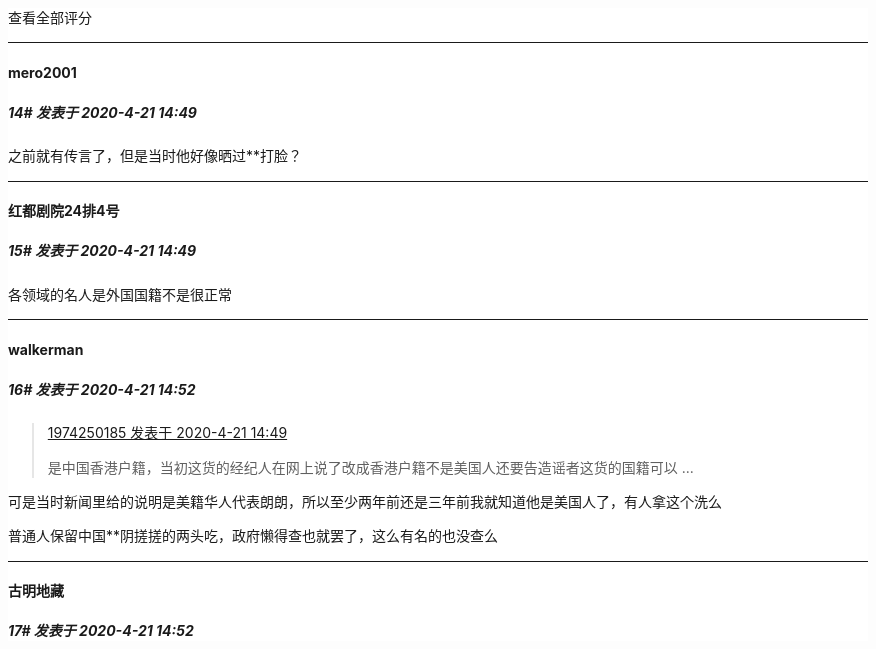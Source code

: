 

查看全部评分






-----

####  mero2001  
##### 14#       发表于 2020-4-21 14:49




之前就有传言了，但是当时他好像晒过**打脸？







-----

####  红都剧院24排4号  
##### 15#       发表于 2020-4-21 14:49




各领域的名人是外国国籍不是很正常







-----

####  walkerman  
##### 16#       发表于 2020-4-21 14:52



<blockquote><a href="httphttps://bbs.saraba1st.com/2b/forum.php?mod=redirect&amp;goto=findpost&amp;pid=47154513&amp;ptid=1925324" target="_blank">1974250185 发表于 2020-4-21 14:49</a>

是中国香港户籍，当初这货的经纪人在网上说了改成香港户籍不是美国人还要告造谣者这货的国籍可以 ...</blockquote>
可是当时新闻里给的说明是美籍华人代表朗朗，所以至少两年前还是三年前我就知道他是美国人了，有人拿这个洗么


普通人保留中国**阴搓搓的两头吃，政府懒得查也就罢了，这么有名的也没查么







-----

####  古明地藏  
##### 17#       发表于 2020-4-21 14:52


